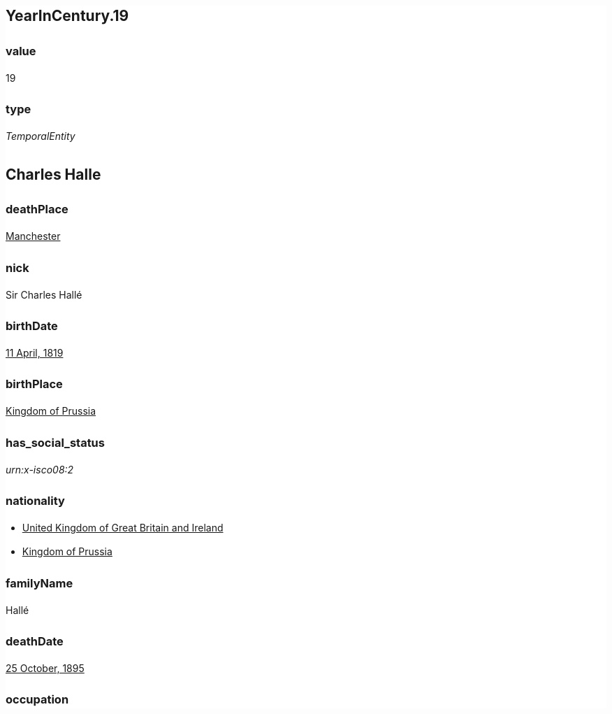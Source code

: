 ## YearInCentury.19

### value


19

### type


*TemporalEntity*

## Charles Halle

### deathPlace


[Manchester](#Manchester)

### nick


Sir Charles Hallé

### birthDate


[11 April, 1819](#11-April-1819)

### birthPlace


[Kingdom of Prussia](#Kingdom-of-Prussia)

### has_social_status


*urn:x-isco08:2*

### nationality

 - [United Kingdom of Great Britain and Ireland](#United-Kingdom-of-Great-Britain-and-Ireland)

 - [Kingdom of Prussia](#Kingdom-of-Prussia)

### familyName


Hallé

### deathDate


[25 October, 1895](#25-October-1895)

### occupation
